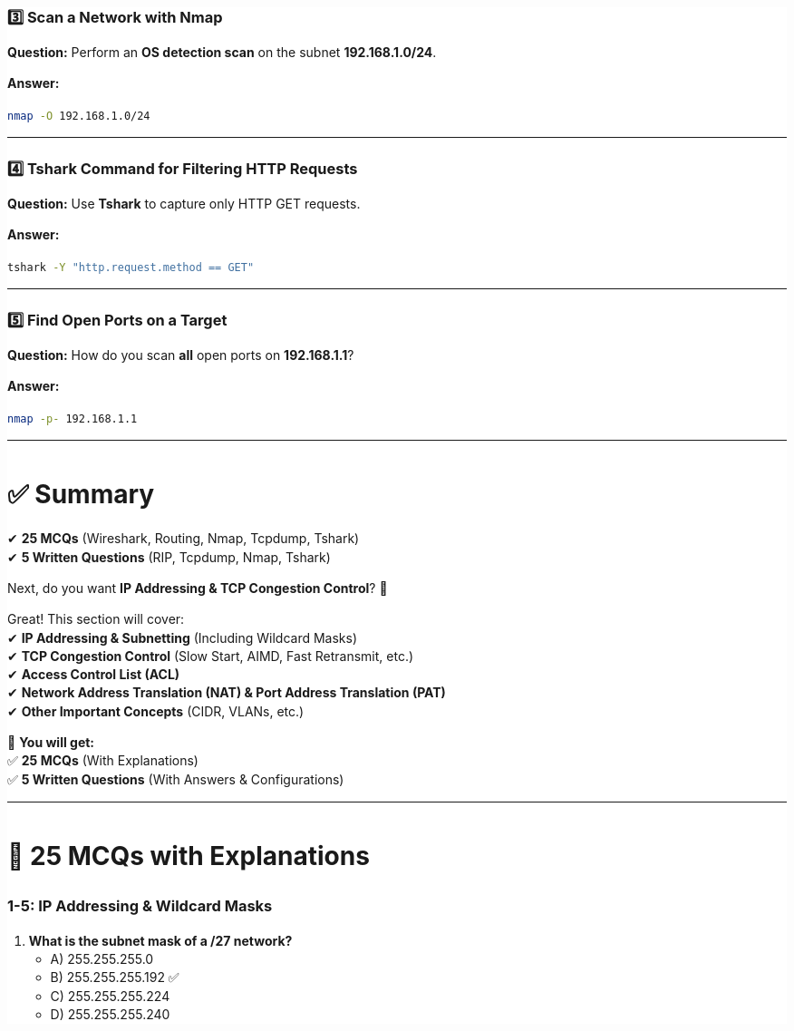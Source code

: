 
### **3️⃣ Scan a Network with Nmap**
**Question:** Perform an **OS detection scan** on the subnet **192.168.1.0/24**.  

**Answer:**  
```bash
nmap -O 192.168.1.0/24
```

---

### **4️⃣ Tshark Command for Filtering HTTP Requests**
**Question:** Use **Tshark** to capture only HTTP GET requests.  

**Answer:**  
```bash
tshark -Y "http.request.method == GET"
```

---

### **5️⃣ Find Open Ports on a Target**
**Question:** How do you scan **all** open ports on **192.168.1.1**?  

**Answer:**  
```bash
nmap -p- 192.168.1.1
```

---

# **✅ Summary**
✔ **25 MCQs** (Wireshark, Routing, Nmap, Tcpdump, Tshark)  
✔ **5 Written Questions** (RIP, Tcpdump, Nmap, Tshark)  

Next, do you want **IP Addressing & TCP Congestion Control**? 🚀

Great! This section will cover:  
✔ **IP Addressing & Subnetting** (Including Wildcard Masks)  
✔ **TCP Congestion Control** (Slow Start, AIMD, Fast Retransmit, etc.)  
✔ **Access Control List (ACL)**  
✔ **Network Address Translation (NAT) & Port Address Translation (PAT)**  
✔ **Other Important Concepts** (CIDR, VLANs, etc.)  

📌 **You will get:**  
✅ **25 MCQs** (With Explanations)  
✅ **5 Written Questions** (With Answers & Configurations)  

---

# **📌 25 MCQs with Explanations**

### **1-5: IP Addressing & Wildcard Masks**
1. **What is the subnet mask of a /27 network?**  
   - A) 255.255.255.0  
   - B) 255.255.255.192 ✅  
   - C) 255.255.255.224  
   - D) 255.255.255.240  
